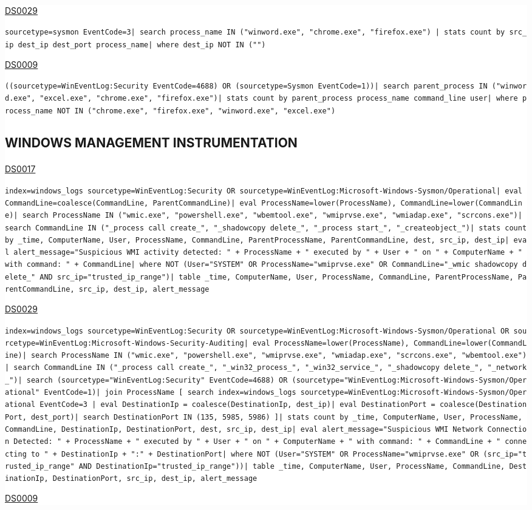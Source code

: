 [DS0029](https://attack.mitre.org/datasources/DS0029)

```SPL
sourcetype=sysmon EventCode=3| search process_name IN ("winword.exe", "chrome.exe", "firefox.exe") | stats count by src_ip dest_ip dest_port process_name| where dest_ip NOT IN ("")
```

[DS0009](https://attack.mitre.org/datasources/DS0009)

```SPL
((sourcetype=WinEventLog:Security EventCode=4688) OR (sourcetype=Sysmon EventCode=1))| search parent_process IN ("winword.exe", "excel.exe", "chrome.exe", "firefox.exe")| stats count by parent_process process_name command_line user| where process_name NOT IN ("chrome.exe", "firefox.exe", "winword.exe", "excel.exe")
```

## **WINDOWS MANAGEMENT INSTRUMENTATION**

[DS0017](https://attack.mitre.org/datasources/DS0017)

```SPL
index=windows_logs sourcetype=WinEventLog:Security OR sourcetype=WinEventLog:Microsoft-Windows-Sysmon/Operational| eval CommandLine=coalesce(CommandLine, ParentCommandLine)| eval ProcessName=lower(ProcessName), CommandLine=lower(CommandLine)| search ProcessName IN ("wmic.exe", "powershell.exe", "wbemtool.exe", "wmiprvse.exe", "wmiadap.exe", "scrcons.exe")| search CommandLine IN ("_process call create_", "_shadowcopy delete_", "_process start_", "_createobject_")| stats count by _time, ComputerName, User, ProcessName, CommandLine, ParentProcessName, ParentCommandLine, dest, src_ip, dest_ip| eval alert_message="Suspicious WMI activity detected: " + ProcessName + " executed by " + User + " on " + ComputerName + " with command: " + CommandLine| where NOT (User="SYSTEM" OR ProcessName="wmiprvse.exe" OR CommandLine="_wmic shadowcopy delete_" AND src_ip="trusted_ip_range")| table _time, ComputerName, User, ProcessName, CommandLine, ParentProcessName, ParentCommandLine, src_ip, dest_ip, alert_message
```

[DS0029](https://attack.mitre.org/datasources/DS0029)

```SPL
index=windows_logs sourcetype=WinEventLog:Security OR sourcetype=WinEventLog:Microsoft-Windows-Sysmon/Operational OR sourcetype=WinEventLog:Microsoft-Windows-Security-Auditing| eval ProcessName=lower(ProcessName), CommandLine=lower(CommandLine)| search ProcessName IN ("wmic.exe", "powershell.exe", "wmiprvse.exe", "wmiadap.exe", "scrcons.exe", "wbemtool.exe")| search CommandLine IN ("_process call create_", "_win32_process_", "_win32_service_", "_shadowcopy delete_", "_network_")| search (sourcetype="WinEventLog:Security" EventCode=4688) OR (sourcetype="WinEventLog:Microsoft-Windows-Sysmon/Operational" EventCode=1)| join ProcessName [ search index=windows_logs sourcetype=WinEventLog:Microsoft-Windows-Sysmon/Operational EventCode=3 | eval DestinationIp = coalesce(DestinationIp, dest_ip)| eval DestinationPort = coalesce(DestinationPort, dest_port)| search DestinationPort IN (135, 5985, 5986) ]| stats count by _time, ComputerName, User, ProcessName, CommandLine, DestinationIp, DestinationPort, dest, src_ip, dest_ip| eval alert_message="Suspicious WMI Network Connection Detected: " + ProcessName + " executed by " + User + " on " + ComputerName + " with command: " + CommandLine + " connecting to " + DestinationIp + ":" + DestinationPort| where NOT (User="SYSTEM" OR ProcessName="wmiprvse.exe" OR (src_ip="trusted_ip_range" AND DestinationIp="trusted_ip_range"))| table _time, ComputerName, User, ProcessName, CommandLine, DestinationIp, DestinationPort, src_ip, dest_ip, alert_message
```

[DS0009](https://attack.mitre.org/datasources/DS0009)
